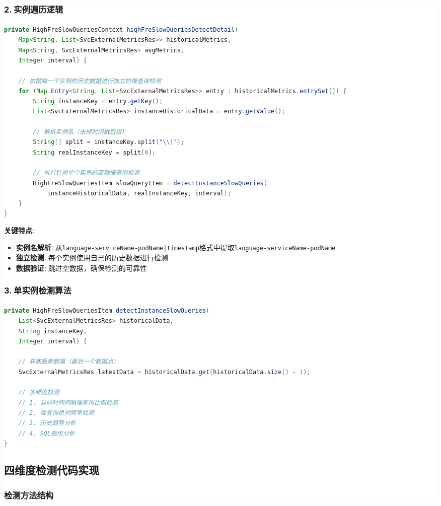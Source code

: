 ### 2. 实例遍历逻辑

```java
private HighFreSlowQueriesContext highFreSlowQueriesDetectDetail(
    Map<String, List<SvcExternalMetricsRes>> historicalMetrics, 
    Map<String, SvcExternalMetricsRes> avgMetrics, 
    Integer interval) {
    
    // 依据每一个实例的历史数据进行独立的慢查询检测
    for (Map.Entry<String, List<SvcExternalMetricsRes>> entry : historicalMetrics.entrySet()) {
        String instanceKey = entry.getKey();
        List<SvcExternalMetricsRes> instanceHistoricalData = entry.getValue();
        
        // 解析实例名（去掉时间戳后缀）
        String[] split = instanceKey.split("\\|");
        String realInstanceKey = split[0];
        
        // 执行针对单个实例的高频慢查询检测
        HighFreSlowQueriesItem slowQueryItem = detectInstanceSlowQueries(
            instanceHistoricalData, realInstanceKey, interval);
    }
}
```

**关键特点**:
- **实例名解析**: 从`language-serviceName-podName|timestamp`格式中提取`language-serviceName-podName`
- **独立检测**: 每个实例使用自己的历史数据进行检测
- **数据验证**: 跳过空数据，确保检测的可靠性

### 3. 单实例检测算法

```java
private HighFreSlowQueriesItem detectInstanceSlowQueries(
    List<SvcExternalMetricsRes> historicalData, 
    String instanceKey, 
    Integer interval) {
    
    // 获取最新数据（最后一个数据点）
    SvcExternalMetricsRes latestData = historicalData.get(historicalData.size() - 1);
    
    // 多维度检测
    // 1. 当前时间间隔慢查询比例检测
    // 2. 慢查询绝对频率检测  
    // 3. 历史趋势分析
    // 4. SQL指纹分析
}
```

## 四维度检测代码实现

### 检测方法结构
